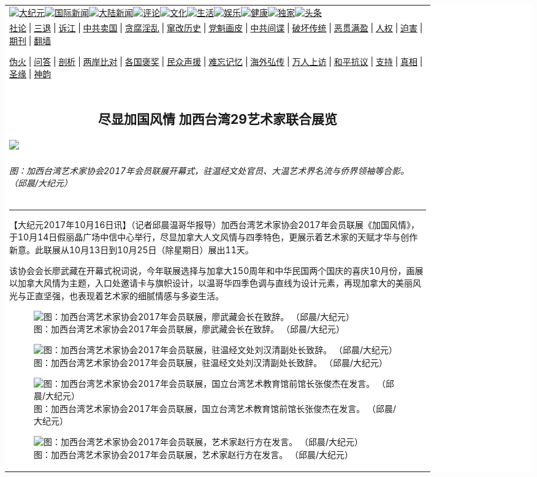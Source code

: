 <a name="1" id="1" target="_blank"></a><span id="1"></span>
<table align=center border="0"><tr><td colspan="2" VALIGN=TOP><a href="/gb/nsc413.md#1"><img src="https://raw.githubusercontent.com/qrykyq3445/www/master/t/djy/1.jpg" title="大纪元"></a><a href="/gb/n24hr.md#1"><img src="https://raw.githubusercontent.com/qrykyq3445/www/master/t/djy/3.jpg" title="国际新闻"></a><a href="/gb/nsc413.md#1"><img src="https://raw.githubusercontent.com/qrykyq3445/www/master/t/djy/4.jpg" title="大陆新闻"></a><a href="/gb/news392.md#1"><img src="https://raw.githubusercontent.com/qrykyq3445/www/master/t/djy/5.jpg" title="评论"></a><a href="/gb/news2007.md#1"><img src="https://raw.githubusercontent.com/qrykyq3445/www/master/t/djy/6.jpg" title="文化"></a><a href="/gb/news2008.md#1"><img src="https://raw.githubusercontent.com/qrykyq3445/www/master/t/djy/7.jpg" title="生活"></a><a href="/gb/ncyule.md#1"><img src="https://raw.githubusercontent.com/qrykyq3445/www/master/t/djy/8.jpg" title="娱乐"></a><a href="/gb/nsc1002.md#1"><img src="https://raw.githubusercontent.com/qrykyq3445/www/master/t/djy/9.jpg" title="健康"><a href="/gb/nf6092.md#1"><img src="https://raw.githubusercontent.com/qrykyq3445/www/master/t/djy/10a.jpg" title="独家"></a><a href="/gb/nf4514.md#1"><img src="https://raw.githubusercontent.com/qrykyq3445/www/master/t/djy/12a.jpg" title="头条"></a></td></tr>
<tr><td colspan="2" VALIGN=TOP><a target="_blank" href="/gb/9p.md#1">社论</a> | <a target="_blank" href="/gb/nf5657.md#1">三退</a> | <a target="_blank" href="/gb/nf6124.md#1">诉江</a> | <a target="_blank" href="/gb/nf1176117.md#1">中共卖国</a> | <a target="_blank" href="/gb/nf5773.md#1">贪腐淫乱</a> | <a target="_blank" href="/gb/nf1176115.md#1">窜改历史</a> | <a target="_blank" href="/gb/nf1176107.md#1">党魁画皮</a> | <a target="_blank" href="/gb/nf1320400.md#1">中共间谍</a> | <a target="_blank" href="/gb/nf1176114.md#1">破坏传统</a> | <a target="_blank" href="https://github.com/fqnews/ntdtv/blob/master/gb/prog447_1.md#1">恶贯满盈</a> | <a target="_blank" href="/gb/ncid278.md#1">人权</a> | <a target="_blank" href="/gb/nf1176111.md#1">迫害</a> | <a target="_blank" href="https://gitlab.com/szzdlab/mh-qikan/blob/master/README.md#1">期刊</a> | <a target="_blank" href="https://github.com/bannedbook/fanqiang/wiki">翻墙</a></p><p><a target="_blank" href="/gb/nf5562.md#1">伪火</a> | <a target="_blank" href="/gb/nf4378.md#1">问答</a> | <a target="_blank" href="/gb/nf5792.md#1">剖析</a> | <a target="_blank" href="/gb/nf5735.md#1">两岸比对</a> | <a target="_blank" href="/gb/nf6119.md#1">各国褒奖</a> | <a target="_blank" href="/gb/nf6120.md#1">民众声援</a> | <a target="_blank" href="/gb/nf1188594.md#1">难忘记忆</a> | <a target="_blank" href="/gb/nf3180.md#1">海外弘传</a> | <a target="_blank" href="/gb/nf5410.md#1">万人上访</a> | <a target="_blank" href="https://github.com/fqnews/ntdtv/blob/master/gb/prog1530_1.md#1">和平抗议</a> | <a target="_blank" href="/gb/nf4386.md#1">支持</a> | <a target="_blank" href="/gb/nf4389.md#1">真相</a> | <a target="_blank" href="/gb/nf5790.md#1">圣缘</a> | <a target="_blank" href="/gb/nf4786.md#1">神韵</a></td></tr>
<tr><td VALIGN=TOP width="626"><h2 align=center>尽显加国风情 加西台湾29艺术家联合展览</h2>
<img width="600" src="https://i.epochtimes.com/assets/uploads/2017/10/DSC_3819-600x400.jpg" />
<h6>图：加西台湾艺术家协会2017年会员联展开幕式，驻温经文处官员、大温艺术界名流与侨界领袖等合影。  （邱晨/大纪元）
</h6>
<hr>
<p>【大纪元2017年10月16日讯】（记者邱晨<ahref="/gb/tag/%E6%B8%A9%E5%93%A5%E5%8D%8E.md#1">温哥华</a>报导）<ahref="/gb/tag/%E5%8A%A0%E8%A5%BF%E5%8F%B0%E6%B9%BE%E8%89%BA%E6%9C%AF%E5%AE%B6%E5%8D%8F%E4%BC%9A.md#1">加西台湾艺术家协会</a>2017年<ahref="/gb/tag/%E4%BC%9A%E5%91%98%E8%81%94%E5%B1%95.md#1">会员联展</a>《加国风情》，于10月14日假丽晶广场中信中心举行，尽显加拿大人文风情与四季特色，更展示着艺术家的天赋才华与创作新意。此联展从10月13日到10月25日（除星期日）展出11天。</p>
<p>该协会会长廖武藏在开幕式祝词说，今年联展选择与加拿大150周年和中华民国两个国庆的喜庆10月份，画展以加拿大风情为主题，入口处邀请卡与旗帜设计，以<ahref="/gb/tag/%E6%B8%A9%E5%93%A5%E5%8D%8E.md#1">温哥华</a>四季色调与直线为设计元素，再现加拿大的美丽风光与正直坚强，也表现着艺术家的细腻情感与多姿生活。</p>
<figure id="attachment_9736714" style="width: 600px" class="wp-caption aligncenter"><ahref="https://i.epochtimes.com/assets/uploads/2017/10/DSC_3757-e1508135202553.jpg"><img class="size-full wp-image-9736714" src="https://i.epochtimes.com/assets/uploads/2017/10/DSC_3757-e1508135202553.jpg" alt="图：加西台湾艺术家协会2017年会员联展，廖武藏会长在致辞。 （邱晨/大纪元）" width="600" b="449" /></a><figcaption class="wp-caption-text">图：<ahref="/gb/tag/%E5%8A%A0%E8%A5%BF%E5%8F%B0%E6%B9%BE%E8%89%BA%E6%9C%AF%E5%AE%B6%E5%8D%8F%E4%BC%9A.md#1">加西台湾艺术家协会</a>2017年<ahref="/gb/tag/%E4%BC%9A%E5%91%98%E8%81%94%E5%B1%95.md#1">会员联展</a>，廖武藏会长在致辞。 （邱晨/大纪元）</figcaption></figure>
<figure id="attachment_9736686" style="width: 600px" class="wp-caption aligncenter"><ahref="https://i.epochtimes.com/assets/uploads/2017/10/DSC_3768-e1508134732364.jpg"><img class="size-full wp-image-9736686" src="https://i.epochtimes.com/assets/uploads/2017/10/DSC_3768-e1508134732364.jpg" alt="图：加西台湾艺术家协会2017年会员联展，驻温经文处刘汉清副处长致辞。 （邱晨/大纪元）" width="600" b="403" /></a><figcaption class="wp-caption-text">图：加西台湾艺术家协会2017年会员联展，驻温经文处刘汉清副处长致辞。 （邱晨/大纪元）</figcaption></figure>
<figure id="attachment_9736688" style="width: 600px" class="wp-caption aligncenter"><ahref="https://i.epochtimes.com/assets/uploads/2017/10/DSC_3775-e1508134959192.jpg"><img class="size-full wp-image-9736688" src="https://i.epochtimes.com/assets/uploads/2017/10/DSC_3775-e1508134959192.jpg" alt="图：加西台湾艺术家协会2017年会员联展，国立台湾艺术教育馆前馆长张俊杰在发言。 （邱晨/大纪元）" width="600" b="401" /></a><figcaption class="wp-caption-text">图：加西台湾艺术家协会2017年会员联展，国立台湾艺术教育馆前馆长张俊杰在发言。 （邱晨/大纪元）</figcaption></figure>
<figure id="attachment_9736690" style="width: 600px" class="wp-caption aligncenter"><ahref="https://i.epochtimes.com/assets/uploads/2017/10/DSC_3779-e1508135905537.jpg"><img class="size-full wp-image-9736690" src="https://i.epochtimes.com/assets/uploads/2017/10/DSC_3779-e1508135905537.jpg" alt="图：加西台湾艺术家协会2017年会员联展，艺术家赵行方在发言。 （邱晨/大纪元）" width="600" b="458" /></a><figcaption class="wp-caption-text">图：加西台湾艺术家协会2017年会员联展，艺术家赵行方在发言。 （邱晨/大纪元）</figcaption></figure>
